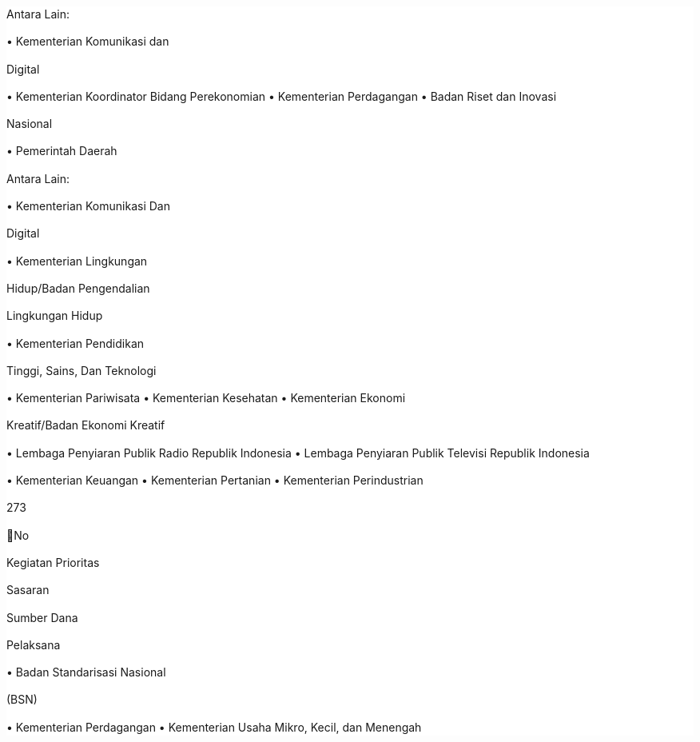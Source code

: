 Antara Lain:

• Kementerian Komunikasi dan

Digital

• Kementerian Koordinator
Bidang Perekonomian
• Kementerian Perdagangan
• Badan Riset dan Inovasi

Nasional

• Pemerintah Daerah

Antara Lain:

• Kementerian Komunikasi Dan

Digital

• Kementerian Lingkungan

Hidup/Badan Pengendalian

Lingkungan Hidup

• Kementerian Pendidikan

Tinggi, Sains, Dan Teknologi

• Kementerian Pariwisata
• Kementerian Kesehatan
• Kementerian Ekonomi

Kreatif/Badan Ekonomi Kreatif

• Lembaga Penyiaran Publik
Radio Republik Indonesia
• Lembaga Penyiaran Publik
Televisi Republik Indonesia

• Kementerian Keuangan
• Kementerian Pertanian
• Kementerian Perindustrian

273

No

Kegiatan Prioritas

Sasaran

Sumber Dana

Pelaksana

• Badan Standarisasi Nasional

(BSN)

• Kementerian Perdagangan
• Kementerian Usaha Mikro,
Kecil, dan Menengah
